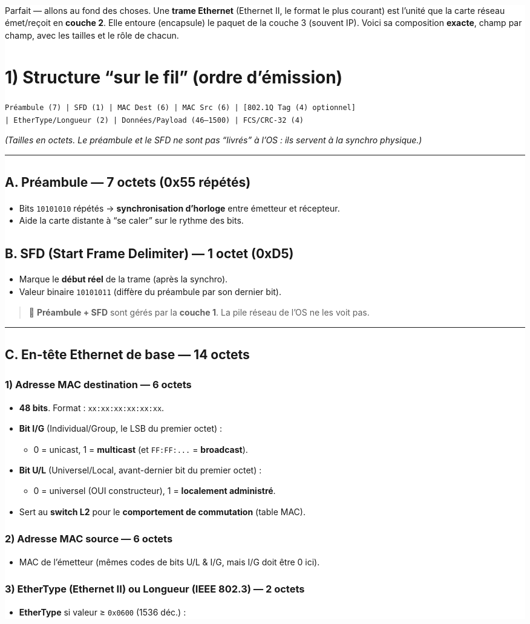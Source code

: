 Parfait — allons au fond des choses. Une **trame Ethernet** (Ethernet II, le format le plus courant) est l’unité que la carte réseau émet/reçoit en **couche 2**. Elle entoure (encapsule) le paquet de la couche 3 (souvent IP). Voici sa composition **exacte**, champ par champ, avec les tailles et le rôle de chacun.

# 1) Structure “sur le fil” (ordre d’émission)

```
Préambule (7) | SFD (1) | MAC Dest (6) | MAC Src (6) | [802.1Q Tag (4) optionnel]
| EtherType/Longueur (2) | Données/Payload (46–1500) | FCS/CRC-32 (4)
```

*(Tailles en octets. Le préambule et le SFD ne sont pas “livrés” à l’OS : ils servent à la synchro physique.)*

---

## A. Préambule — 7 octets (0x55 répétés)

* Bits `10101010` répétés → **synchronisation d’horloge** entre émetteur et récepteur.
* Aide la carte distante à “se caler” sur le rythme des bits.

## B. SFD (Start Frame Delimiter) — 1 octet (0xD5)

* Marque le **début réel** de la trame (après la synchro).
* Valeur binaire `10101011` (diffère du préambule par son dernier bit).

> 🧠 **Préambule + SFD** sont gérés par la **couche 1**. La pile réseau de l’OS ne les voit pas.

---

## C. En-tête Ethernet de base — 14 octets

### 1) Adresse MAC destination — 6 octets

* **48 bits**. Format : `xx:xx:xx:xx:xx:xx`.
* **Bit I/G** (Individual/Group, le LSB du premier octet) :

  * 0 = unicast, 1 = **multicast** (et `FF:FF:...` = **broadcast**).
* **Bit U/L** (Universel/Local, avant-dernier bit du premier octet) :

  * 0 = universel (OUI constructeur), 1 = **localement administré**.
* Sert au **switch L2** pour le **comportement de commutation** (table MAC).

### 2) Adresse MAC source — 6 octets

* MAC de l’émetteur (mêmes codes de bits U/L & I/G, mais I/G doit être 0 ici).

### 3) EtherType (Ethernet II) **ou** Longueur (IEEE 802.3) — 2 octets

* **EtherType** si valeur ≥ `0x0600` (1536 déc.) :
